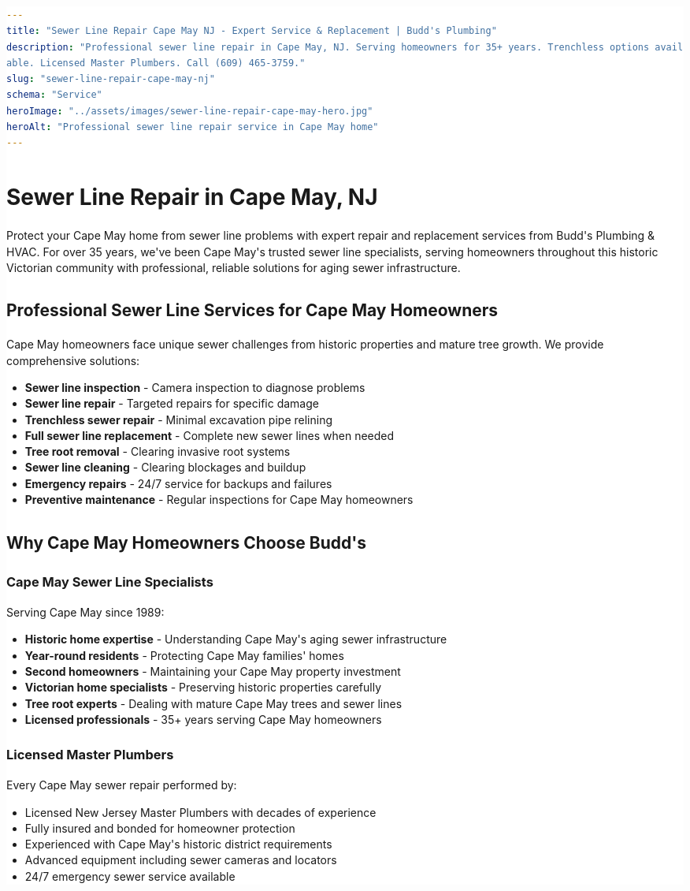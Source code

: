 ```yaml
---
title: "Sewer Line Repair Cape May NJ - Expert Service & Replacement | Budd's Plumbing"
description: "Professional sewer line repair in Cape May, NJ. Serving homeowners for 35+ years. Trenchless options available. Licensed Master Plumbers. Call (609) 465-3759."
slug: "sewer-line-repair-cape-may-nj"
schema: "Service"
heroImage: "../assets/images/sewer-line-repair-cape-may-hero.jpg"
heroAlt: "Professional sewer line repair service in Cape May home"
---
```


# Sewer Line Repair in Cape May, NJ

Protect your Cape May home from sewer line problems with expert repair and replacement services from Budd's Plumbing & HVAC. For over 35 years, we've been Cape May's trusted sewer line specialists, serving homeowners throughout this historic Victorian community with professional, reliable solutions for aging sewer infrastructure.

## Professional Sewer Line Services for Cape May Homeowners

Cape May homeowners face unique sewer challenges from historic properties and mature tree growth. We provide comprehensive solutions:

- **Sewer line inspection** - Camera inspection to diagnose problems
- **Sewer line repair** - Targeted repairs for specific damage
- **Trenchless sewer repair** - Minimal excavation pipe relining
- **Full sewer line replacement** - Complete new sewer lines when needed
- **Tree root removal** - Clearing invasive root systems
- **Sewer line cleaning** - Clearing blockages and buildup
- **Emergency repairs** - 24/7 service for backups and failures
- **Preventive maintenance** - Regular inspections for Cape May homeowners

## Why Cape May Homeowners Choose Budd's

### Cape May Sewer Line Specialists

Serving Cape May since 1989:
- **Historic home expertise** - Understanding Cape May's aging sewer infrastructure
- **Year-round residents** - Protecting Cape May families' homes
- **Second homeowners** - Maintaining your Cape May property investment
- **Victorian home specialists** - Preserving historic properties carefully
- **Tree root experts** - Dealing with mature Cape May trees and sewer lines
- **Licensed professionals** - 35+ years serving Cape May homeowners

### Licensed Master Plumbers

Every Cape May sewer repair performed by:
- Licensed New Jersey Master Plumbers with decades of experience
- Fully insured and bonded for homeowner protection
- Experienced with Cape May's historic district requirements
- Advanced equipment including sewer cameras and locators
- 24/7 emergency sewer service available
